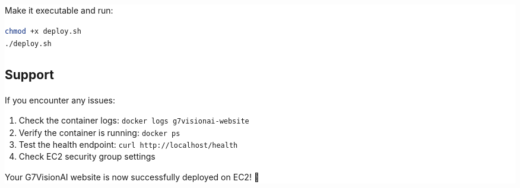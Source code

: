 
Make it executable and run:
```bash
chmod +x deploy.sh
./deploy.sh
```

## Support

If you encounter any issues:
1. Check the container logs: `docker logs g7visionai-website`
2. Verify the container is running: `docker ps`
3. Test the health endpoint: `curl http://localhost/health`
4. Check EC2 security group settings

Your G7VisionAI website is now successfully deployed on EC2! 🚀
